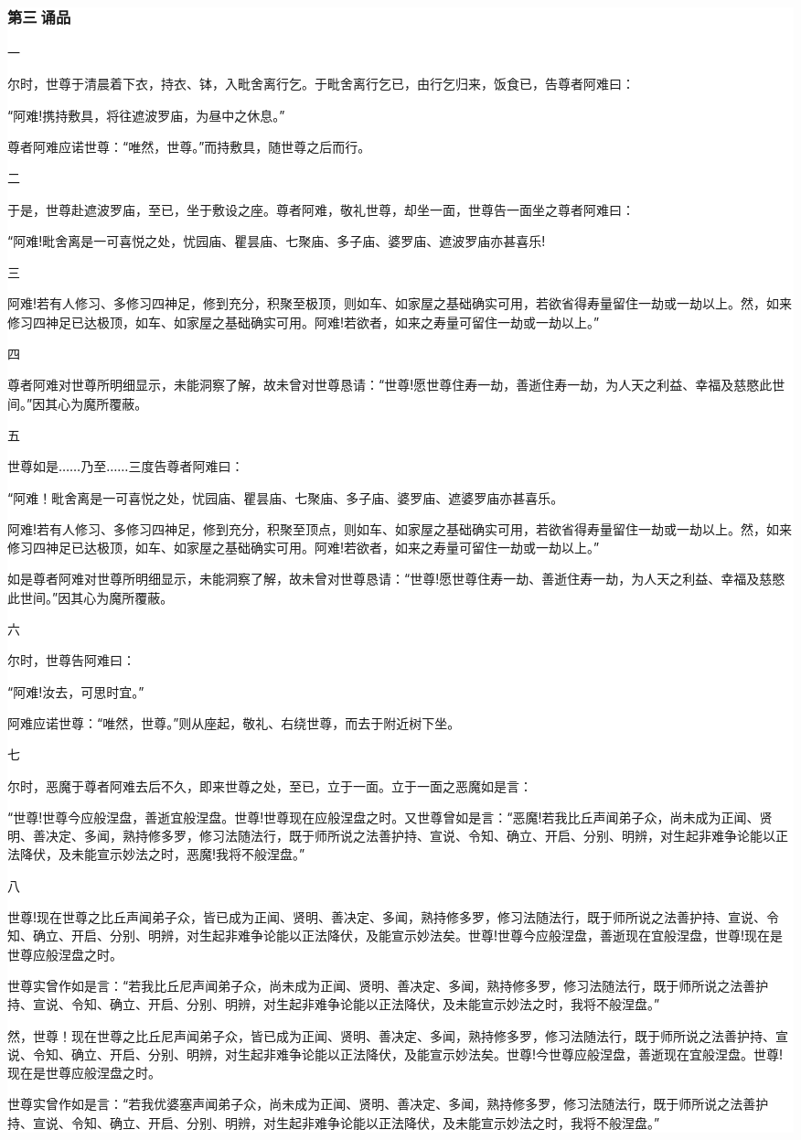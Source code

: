 ### 第三 诵品

一

尔时，世尊于清晨着下衣，持衣、钵，入毗舍离行乞。于毗舍离行乞已，由行乞归来，饭食已，告尊者阿难曰：

“阿难!携持敷具，将往遮波罗庙，为昼中之休息。”

尊者阿难应诺世尊：“唯然，世尊。”而持敷具，随世尊之后而行。

二

于是，世尊赴遮波罗庙，至已，坐于敷设之座。尊者阿难，敬礼世尊，却坐一面，世尊告一面坐之尊者阿难曰：

“阿难!毗舍离是一可喜悦之处，忧园庙、瞿昙庙、七聚庙、多子庙、婆罗庙、遮波罗庙亦甚喜乐!

三

阿难!若有人修习、多修习四神足，修到充分，积聚至极顶，则如车、如家屋之基础确实可用，若欲省得寿量留住一劫或一劫以上。然，如来修习四神足已达极顶，如车、如家屋之基础确实可用。阿难!若欲者，如来之寿量可留住一劫或一劫以上。”

四

尊者阿难对世尊所明细显示，未能洞察了解，故未曾对世尊恳请：“世尊!愿世尊住寿一劫，善逝住寿一劫，为人天之利益、幸福及慈愍此世间。”因其心为魔所覆蔽。

五

世尊如是……乃至……三度告尊者阿难曰：

“阿难！毗舍离是一可喜悦之处，忧园庙、瞿昙庙、七聚庙、多子庙、婆罗庙、遮婆罗庙亦甚喜乐。

阿难!若有人修习、多修习四神足，修到充分，积聚至顶点，则如车、如家屋之基础确实可用，若欲省得寿量留住一劫或一劫以上。然，如来修习四神足已达极顶，如车、如家屋之基础确实可用。阿难!若欲者，如来之寿量可留住一劫或一劫以上。”

如是尊者阿难对世尊所明细显示，未能洞察了解，故未曾对世尊恳请：“世尊!愿世尊住寿一劫、善逝住寿一劫，为人天之利益、幸福及慈愍此世间。”因其心为魔所覆蔽。

六

尔时，世尊告阿难曰：

“阿难!汝去，可思时宜。”

阿难应诺世尊：“唯然，世尊。”则从座起，敬礼、右绕世尊，而去于附近树下坐。

七

尔时，恶魔于尊者阿难去后不久，即来世尊之处，至已，立于一面。立于一面之恶魔如是言：

“世尊!世尊今应般涅盘，善逝宜般涅盘。世尊!世尊现在应般涅盘之时。又世尊曾如是言：“恶魔!若我比丘声闻弟子众，尚未成为正闻、贤明、善决定、多闻，熟持修多罗，修习法随法行，既于师所说之法善护持、宣说、令知、确立、开启、分别、明辨，对生起非难争论能以正法降伏，及未能宣示妙法之时，恶魔!我将不般涅盘。”

八

世尊!现在世尊之比丘声闻弟子众，皆已成为正闻、贤明、善决定、多闻，熟持修多罗，修习法随法行，既于师所说之法善护持、宣说、令知、确立、开启、分别、明辨，对生起非难争论能以正法降伏，及能宣示妙法矣。世尊!世尊今应般涅盘，善逝现在宜般涅盘，世尊!现在是世尊应般涅盘之时。

世尊实曾作如是言：“若我比丘尼声闻弟子众，尚未成为正闻、贤明、善决定、多闻，熟持修多罗，修习法随法行，既于师所说之法善护持、宣说、令知、确立、开启、分别、明辨，对生起非难争论能以正法降伏，及未能宣示妙法之时，我将不般涅盘。”

然，世尊！现在世尊之比丘尼声闻弟子众，皆已成为正闻、贤明、善决定、多闻，熟持修多罗，修习法随法行，既于师所说之法善护持、宣说、令知、确立、开启、分别、明辨，对生起非难争论能以正法降伏，及能宣示妙法矣。世尊!今世尊应般涅盘，善逝现在宜般涅盘。世尊!现在是世尊应般涅盘之时。

世尊实曾作如是言：“若我优婆塞声闻弟子众，尚未成为正闻、贤明、善决定、多闻，熟持修多罗，修习法随法行，既于师所说之法善护持、宣说、令知、确立、开启、分别、明辨，对生起非难争论能以正法降伏，及未能宣示妙法之时，我将不般涅盘。”

